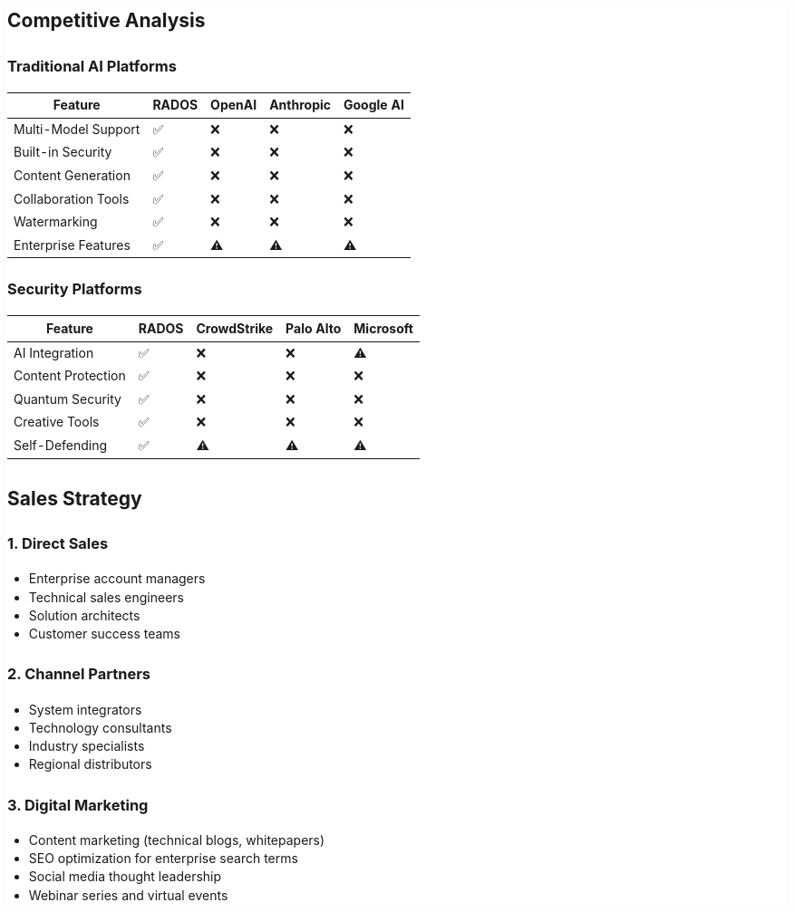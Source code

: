 ## Competitive Analysis

### Traditional AI Platforms
| Feature | RADOS | OpenAI | Anthropic | Google AI |
|---------|-------|---------|-----------|-----------|
| Multi-Model Support | ✅ | ❌ | ❌ | ❌ |
| Built-in Security | ✅ | ❌ | ❌ | ❌ |
| Content Generation | ✅ | ❌ | ❌ | ❌ |
| Collaboration Tools | ✅ | ❌ | ❌ | ❌ |
| Watermarking | ✅ | ❌ | ❌ | ❌ |
| Enterprise Features | ✅ | ⚠️ | ⚠️ | ⚠️ |

### Security Platforms
| Feature | RADOS | CrowdStrike | Palo Alto | Microsoft |
|---------|-------|-------------|-----------|-----------|
| AI Integration | ✅ | ❌ | ❌ | ⚠️ |
| Content Protection | ✅ | ❌ | ❌ | ❌ |
| Quantum Security | ✅ | ❌ | ❌ | ❌ |
| Creative Tools | ✅ | ❌ | ❌ | ❌ |
| Self-Defending | ✅ | ⚠️ | ⚠️ | ⚠️ |

## Sales Strategy

### 1. Direct Sales
- Enterprise account managers
- Technical sales engineers
- Solution architects
- Customer success teams

### 2. Channel Partners
- System integrators
- Technology consultants
- Industry specialists
- Regional distributors

### 3. Digital Marketing
- Content marketing (technical blogs, whitepapers)
- SEO optimization for enterprise search terms
- Social media thought leadership
- Webinar series and virtual events
